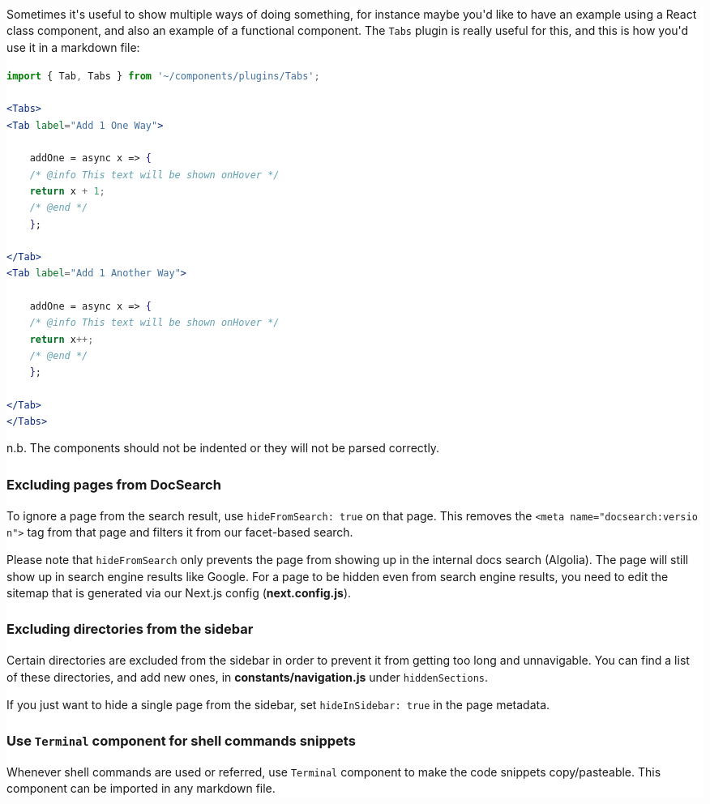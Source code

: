 Sometimes it's useful to show multiple ways of doing something, for instance maybe you'd like to have an example using a React class component, and also an example of a functional component. 
The `Tabs` plugin is really useful for this, and this is how you'd use it in a markdown file:


```jsx
import { Tab, Tabs } from '~/components/plugins/Tabs';

<Tabs>
<Tab label="Add 1 One Way">

    addOne = async x => {
    /* @info This text will be shown onHover */
    return x + 1;
    /* @end */
    };

</Tab>
<Tab label="Add 1 Another Way">

    addOne = async x => {
    /* @info This text will be shown onHover */
    return x++;
    /* @end */
    };

</Tab>
</Tabs>
```

n.b. The components should not be indented or they will not be parsed correctly.

### Excluding pages from DocSearch

To ignore a page from the search result, use `hideFromSearch: true` on that page. This removes the `<meta name="docsearch:version">` tag from that page and filters it from our facet-based search.

Please note that `hideFromSearch` only prevents the page from showing up in the internal docs search (Algolia). The page will still show up in search engine results like Google. 
For a page to be hidden even from search engine results, you need to edit the sitemap that is generated via our Next.js config (**next.config.js**).

### Excluding directories from the sidebar

Certain directories are excluded from the sidebar in order to prevent it from getting too long and unnavigable. You can find a list of these directories, and add new ones, in **constants/navigation.js** under `hiddenSections`.

If you just want to hide a single page from the sidebar, set `hideInSidebar: true` in the page metadata.

### Use `Terminal` component for shell commands snippets

Whenever shell commands are used or referred, use `Terminal` component to make the code snippets copy/pasteable. This component can be imported in any markdown file.

